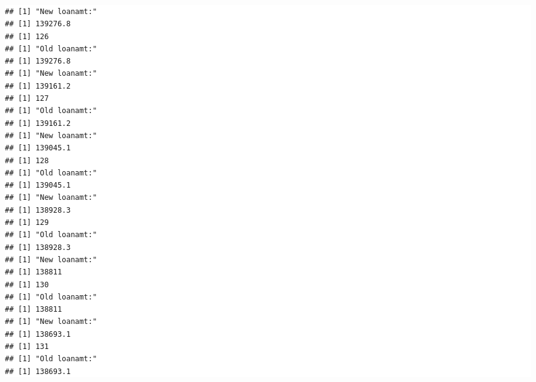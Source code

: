     ## [1] "New loanamt:"
    ## [1] 139276.8
    ## [1] 126
    ## [1] "Old loanamt:"
    ## [1] 139276.8
    ## [1] "New loanamt:"
    ## [1] 139161.2
    ## [1] 127
    ## [1] "Old loanamt:"
    ## [1] 139161.2
    ## [1] "New loanamt:"
    ## [1] 139045.1
    ## [1] 128
    ## [1] "Old loanamt:"
    ## [1] 139045.1
    ## [1] "New loanamt:"
    ## [1] 138928.3
    ## [1] 129
    ## [1] "Old loanamt:"
    ## [1] 138928.3
    ## [1] "New loanamt:"
    ## [1] 138811
    ## [1] 130
    ## [1] "Old loanamt:"
    ## [1] 138811
    ## [1] "New loanamt:"
    ## [1] 138693.1
    ## [1] 131
    ## [1] "Old loanamt:"
    ## [1] 138693.1